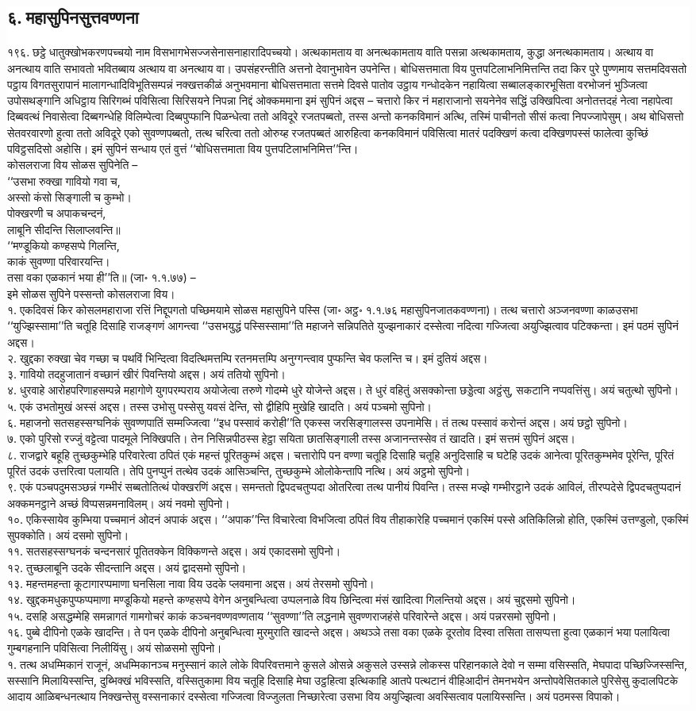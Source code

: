 ## ६. महासुपिनसुत्तवण्णना

१९६. छट्ठे धातुक्खोभकरणपच्चयो नाम विसभागभेसज्जसेनासनाहारादिपच्चयो। अत्थकामताय वा अनत्थकामताय वाति पसन्ना अत्थकामताय, कुद्धा अनत्थकामताय। अत्थाय वा अनत्थाय वाति सभावतो भवितब्बाय अत्थाय वा अनत्थाय वा। उपसंहरन्तीति अत्तनो देवानुभावेन उपनेन्ति। बोधिसत्तमाता विय पुत्तपटिलाभनिमित्तन्ति तदा किर पुरे पुण्णमाय सत्तमदिवसतो पट्ठाय विगतसुरापानं मालागन्धादिविभूतिसम्पन्नं नक्खत्तकीळं अनुभवमाना बोधिसत्तमाता सत्तमे दिवसे पातोव उट्ठाय गन्धोदकेन नहायित्वा सब्बालङ्कारभूसिता वरभोजनं भुञ्जित्वा उपोसथङ्गानि अधिट्ठाय सिरिगब्भं पविसित्वा सिरिसयने निपन्ना निद्दं ओक्कममाना इमं सुपिनं अद्दस – चत्तारो किर नं महाराजानो सयनेनेव सद्धिं उक्खिपित्वा अनोतत्तदहं नेत्वा नहापेत्वा दिब्बवत्थं निवासेत्वा दिब्बगन्धेहि विलिम्पेत्वा दिब्बपुप्फानि पिळन्धेत्वा ततो अविदूरे रजतपब्बतो, तस्स अन्तो कनकविमानं अत्थि, तस्मिं पाचीनतो सीसं कत्वा निपज्जापेसुम्। अथ बोधिसत्तो सेतवरवारणो हुत्वा ततो अविदूरे एको सुवण्णपब्बतो, तत्थ चरित्वा ततो ओरुय्ह रजतपब्बतं आरुहित्वा कनकविमानं पविसित्वा मातरं पदक्खिणं कत्वा दक्खिणपस्सं फालेत्वा कुच्छिं पविट्ठसदिसो अहोसि। इमं सुपिनं सन्धाय एतं वुत्तं ‘‘बोधिसत्तमाता विय पुत्तपटिलाभनिमित्त’’न्ति।  
कोसलराजा विय सोळस सुपिनेति –  
‘‘उसभा रुक्खा गावियो गवा च,  
अस्सो कंसो सिङ्गाली च कुम्भो।  
पोक्खरणी च अपाकचन्दनं,  
लाबूनि सीदन्ति सिलाप्लवन्ति॥  
‘‘मण्डूकियो कण्हसप्पे गिलन्ति,  
काकं सुवण्णा परिवारयन्ति।  
तसा वका एळकानं भया ही’’ति॥ (जा॰ १.१.७७) –  
इमे सोळस सुपिने पस्सन्तो कोसलराजा विय।  
१. एकदिवसं किर कोसलमहाराजा रत्तिं निद्दूपगतो पच्छिमयामे सोळस महासुपिने पस्सि (जा॰ अट्ठ॰ १.१.७६ महासुपिनजातकवण्णना)। तत्थ चत्तारो अञ्जनवण्णा काळउसभा ‘‘युज्झिस्सामा’’ति चतूहि दिसाहि राजङ्गणं आगन्त्वा ‘‘उसभयुद्धं पस्सिस्सामा’’ति महाजने सन्निपतिते युज्झनाकारं दस्सेत्वा नदित्वा गज्जित्वा अयुज्झित्वाव पटिक्कन्ता। इमं पठमं सुपिनं अद्दस।  
२. खुद्दका रुक्खा चेव गच्छा च पथविं भिन्दित्वा विदत्थिमत्तम्पि रतनमत्तम्पि अनुग्गन्त्वाव पुप्फन्ति चेव फलन्ति च। इमं दुतियं अद्दस।  
३. गावियो तदहुजातानं वच्छानं खीरं पिवन्तियो अद्दस। अयं ततियो सुपिनो।  
४. धुरवाहे आरोहपरिणाहसम्पन्ने महागोणे युगपरम्पराय अयोजेत्वा तरुणे गोदम्मे धुरे योजेन्ते अद्दस। ते धुरं वहितुं असक्कोन्ता छड्डेत्वा अट्ठंसु, सकटानि नप्पवत्तिंसु। अयं चतुत्थो सुपिनो।  
५. एकं उभतोमुखं अस्सं अद्दस। तस्स उभोसु पस्सेसु यवसं देन्ति, सो द्वीहिपि मुखेहि खादति। अयं पञ्चमो सुपिनो।  
६. महाजनो सतसहस्सग्घनिकं सुवण्णपातिं सम्मज्जित्वा ‘‘इध पस्सावं करोही’’ति एकस्स जरसिङ्गालस्स उपनामेसि। तं तत्थ पस्सावं करोन्तं अद्दस। अयं छट्ठो सुपिनो।  
७. एको पुरिसो रज्जुं वट्टेत्वा पादमूले निक्खिपति। तेन निसिन्नपीठस्स हेट्ठा सयिता छातसिङ्गाली तस्स अजानन्तस्सेव तं खादति। इमं सत्तमं सुपिनं अद्दस।  
८. राजद्वारे बहूहि तुच्छकुम्भेहि परिवारेत्वा ठपितं एकं महन्तं पूरितकुम्भं अद्दस। चत्तारोपि पन वण्णा चतूहि दिसाहि चतूहि अनुदिसाहि च घटेहि उदकं आनेत्वा पूरितकुम्भमेव पूरेन्ति, पूरितं पूरितं उदकं उत्तरित्वा पलायति। तेपि पुनप्पुनं तत्थेव उदकं आसिञ्चन्ति, तुच्छकुम्भे ओलोकेन्तापि नत्थि। अयं अट्ठमो सुपिनो।  
९. एकं पञ्चपदुमसञ्छन्नं गम्भीरं सब्बतोतित्थं पोक्खरणिं अद्दस। समन्ततो द्विपदचतुप्पदा ओतरित्वा तत्थ पानीयं पिवन्ति। तस्स मज्झे गम्भीरट्ठाने उदकं आविलं, तीरप्पदेसे द्विपदचतुप्पदानं अक्कमनट्ठाने अच्छं विप्पसन्नमनाविलम्। अयं नवमो सुपिनो।  
१०. एकिस्सायेव कुम्भिया पच्चमानं ओदनं अपाकं अद्दस। ‘‘अपाक’’न्ति विचारेत्वा विभजित्वा ठपितं विय तीहाकारेहि पच्चमानं एकस्मिं पस्से अतिकिलिन्नो होति, एकस्मिं उत्तण्डुलो, एकस्मिं सुपक्कोति। अयं दसमो सुपिनो।  
११. सतसहस्सग्घनकं चन्दनसारं पूतितक्केन विक्किणन्ते अद्दस। अयं एकादसमो सुपिनो।  
१२. तुच्छलाबूनि उदके सीदन्तानि अद्दस। अयं द्वादसमो सुपिनो।  
१३. महन्तमहन्ता कूटागारप्पमाणा घनसिला नावा विय उदके प्लवमाना अद्दस। अयं तेरसमो सुपिनो।  
१४. खुद्दकमधुकपुप्फप्पमाणा मण्डूकियो महन्ते कण्हसप्पे वेगेन अनुबन्धित्वा उप्पलनाळे विय छिन्दित्वा मंसं खादित्वा गिलन्तियो अद्दस। अयं चुद्दसमो सुपिनो।  
१५. दसहि असद्धम्मेहि समन्नागतं गामगोचरं काकं कञ्चनवण्णवण्णताय ‘‘सुवण्णा’’ति लद्धनामे सुवण्णराजहंसे परिवारेन्ते अद्दस। अयं पन्नरसमो सुपिनो।  
१६. पुब्बे दीपिनो एळके खादन्ति। ते पन एळके दीपिनो अनुबन्धित्वा मुरमुराति खादन्ते अद्दस। अथञ्ञे तसा वका एळके दूरतोव दिस्वा तसिता तासप्पत्ता हुत्वा एळकानं भया पलायित्वा गुम्बगहनानि पविसित्वा निलीयिंसु। अयं सोळसमो सुपिनो।  
१. तत्थ अधम्मिकानं राजूनं, अधम्मिकानञ्च मनुस्सानं काले लोके विपरिवत्तमाने कुसले ओसन्ने अकुसले उस्सन्ने लोकस्स परिहानकाले देवो न सम्मा वसिस्सति, मेघपादा पच्छिज्जिस्सन्ति, सस्सानि मिलायिस्सन्ति, दुब्भिक्खं भविस्सति, वस्सितुकामा विय चतूहि दिसाहि मेघा उट्ठहित्वा इत्थिकाहि आतपे पत्थटानं वीहिआदीनं तेमनभयेन अन्तोपवेसितकाले पुरिसेसु कुदालपिटके आदाय आळिबन्धनत्थाय निक्खन्तेसु वस्सनाकारं दस्सेत्वा गज्जित्वा विज्जुलता निच्छारेत्वा उसभा विय अयुज्झित्वा अवस्सित्वाव पलायिस्सन्ति। अयं पठमस्स विपाको।  